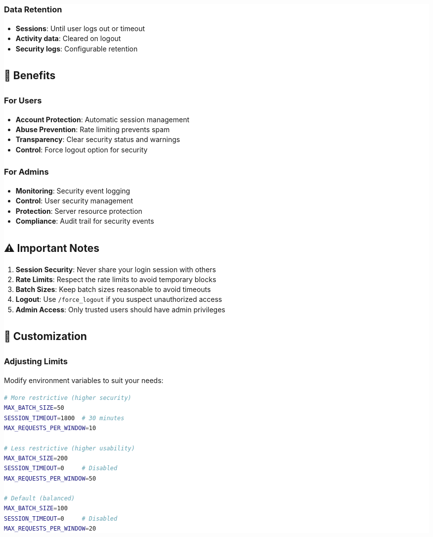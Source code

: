 ### Data Retention
- **Sessions**: Until user logs out or timeout
- **Activity data**: Cleared on logout
- **Security logs**: Configurable retention

## 🚀 Benefits

### For Users
- **Account Protection**: Automatic session management
- **Abuse Prevention**: Rate limiting prevents spam
- **Transparency**: Clear security status and warnings
- **Control**: Force logout option for security

### For Admins
- **Monitoring**: Security event logging
- **Control**: User security management
- **Protection**: Server resource protection
- **Compliance**: Audit trail for security events

## ⚠️ Important Notes

1. **Session Security**: Never share your login session with others
2. **Rate Limits**: Respect the rate limits to avoid temporary blocks
3. **Batch Sizes**: Keep batch sizes reasonable to avoid timeouts
4. **Logout**: Use `/force_logout` if you suspect unauthorized access
5. **Admin Access**: Only trusted users should have admin privileges

## 🔧 Customization

### Adjusting Limits
Modify environment variables to suit your needs:

```bash
# More restrictive (higher security)
MAX_BATCH_SIZE=50
SESSION_TIMEOUT=1800  # 30 minutes
MAX_REQUESTS_PER_WINDOW=10

# Less restrictive (higher usability)
MAX_BATCH_SIZE=200
SESSION_TIMEOUT=0     # Disabled
MAX_REQUESTS_PER_WINDOW=50

# Default (balanced)
MAX_BATCH_SIZE=100
SESSION_TIMEOUT=0     # Disabled
MAX_REQUESTS_PER_WINDOW=20
```
